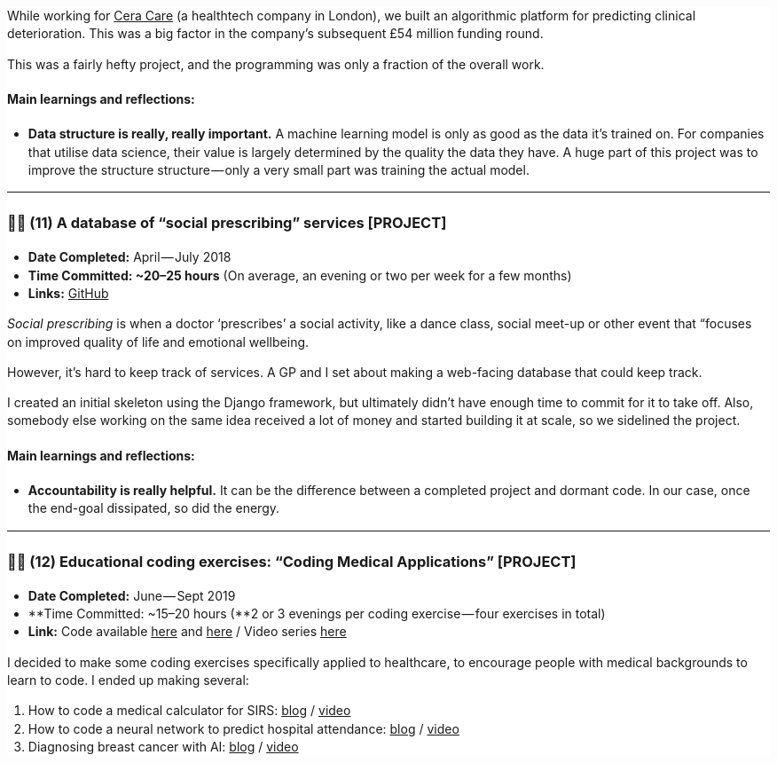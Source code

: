 While working for [Cera Care](https://ceracare.co.uk/) (a healthtech company in London), we built an algorithmic platform for predicting clinical deterioration. This was a big factor in the company’s subsequent £54 million funding round.

This was a fairly hefty project, and the programming was only a fraction of the overall work.

#### Main learnings and reflections:

-   **Data structure is really, really important.** A machine learning model is only as good as the data it’s trained on. For companies that utilise data science, their value is largely determined by the quality the data they have. A huge part of this project was to improve the structure structure — only a very small part was training the actual model.

---

### 👨‍💻 (11) A database of “social prescribing” services [PROJECT]

-   **Date Completed:** April — July 2018
-   **Time Committed: ~20–25 hours** (On average, an evening or two per week for a few months)
-   **Links:** [GitHub](https://github.com/chris-lovejoy/Social_Prescribing_Database)

_Social prescribing_ is when a doctor ‘prescribes’ a social activity, like a dance class, social meet-up or other event that “focuses on improved quality of life and emotional wellbeing.

However, it’s hard to keep track of services. A GP and I set about making a web-facing database that could keep track.

I created an initial skeleton using the Django framework, but ultimately didn’t have enough time to commit for it to take off. Also, somebody else working on the same idea received a lot of money and started building it at scale, so we sidelined the project.

#### Main learnings and reflections:

-   **Accountability is really helpful.** It can be the difference between a completed project and dormant code. In our case, once the end-goal dissipated, so did the energy.

---

### 👨‍🏫 (12) Educational coding exercises: “Coding Medical Applications” [PROJECT]

-   **Date Completed:** June — Sept 2019
-   **Time Committed: ~15–20 hours (**2 or 3 evenings per coding exercise — four exercises in total)
-   **Link:** Code available [here](https://github.com/chris-lovejoy/CodingForMedicine) and [here](https://github.com/chris-lovejoy/MLmedics) / Video series [here](https://www.youtube.com/watch?v=ve9Mz58p4VA&list=PLZz4IsmMUFBw-1i7MujDwNoWE2mK4Yt53&ab_channel=ChrisLovejoy)

I decided to make some coding exercises specifically applied to healthcare, to encourage people with medical backgrounds to learn to code. I ended up making several:

1.  How to code a medical calculator for SIRS: [blog](https://codemd.co.uk/2020/07/02/how-to-make-a-medical-calculator-sirs/) / [video](https://www.youtube.com/watch?v=ve9Mz58p4VA&list=PLZz4IsmMUFBw-1i7MujDwNoWE2mK4Yt53&ab_channel=ChrisLovejoy)
2.  How to code a neural network to predict hospital attendance: [blog](/no-shows) / [video](https://www.youtube.com/watch?v=Y9O2_2NQ0RM&list=PLZz4IsmMUFBw-1i7MujDwNoWE2mK4Yt53&index=2&ab_channel=ChrisLovejoy)
3.  Diagnosing breast cancer with AI: [blog](https://github.com/chris-lovejoy/CodingForMedicine/blob/main/exercises/Breast_cancer_features.ipynb) / [video](https://www.youtube.com/watch?v=c8s5GKRrenY&list=PLZz4IsmMUFBw-1i7MujDwNoWE2mK4Yt53&index=3&ab_channel=ChrisLovejoy)
